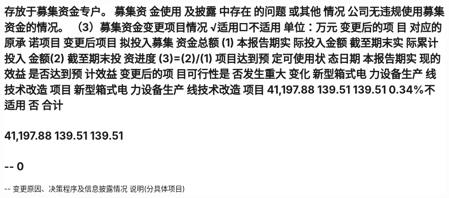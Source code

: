 存放于募集资金专户。
募集资
金使用
及披露
中存在
的问题
或其他
情况
公司无违规使用募集资金的情况。
（3）募集资金变更项目情况
√适用□不适用
单位：万元
变更后的项
目
对应的原承
诺项目
变更后项目
拟投入募集
资金总额
(1)
本报告期实
际投入金额
截至期末实
际累计投入
金额(2)
截至期末投
资进度
(3)=(2)/(1)
项目达到预
定可使用状
态日期
本报告期实
现的效益
是否达到预
计效益
变更后的项
目可行性是
否发生重大
变化
新型箱式电
力设备生产
线技术改造
项目
新型箱式电
力设备生产
线技术改造
项目
41,197.88
139.51
139.51
0.34%不适用
否
合计
--
41,197.88
139.51
139.51
--
--
0
--
--
变更原因、决策程序及信息披露情况
说明(分具体项目)